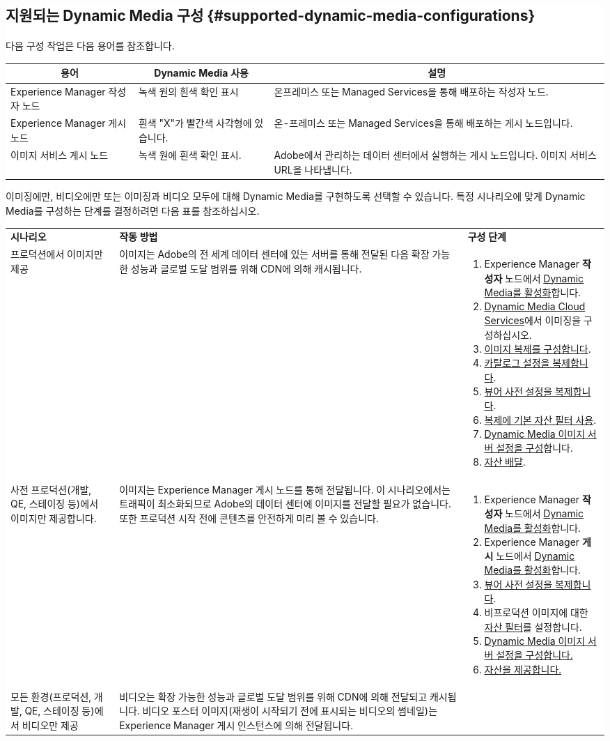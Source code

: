 ## 지원되는 Dynamic Media 구성 {#supported-dynamic-media-configurations}

다음 구성 작업은 다음 용어를 참조합니다.

| **용어** | **Dynamic Media 사용** | **설명** |
|---|---|---|
| Experience Manager 작성자 노드 | 녹색 원의 흰색 확인 표시 | 온프레미스 또는 Managed Services을 통해 배포하는 작성자 노드. |
| Experience Manager 게시 노드 | 흰색 &quot;X&quot;가 빨간색 사각형에 있습니다. | 온-프레미스 또는 Managed Services을 통해 배포하는 게시 노드입니다. |
| 이미지 서비스 게시 노드 | 녹색 원에 흰색 확인 표시. | Adobe에서 관리하는 데이터 센터에서 실행하는 게시 노드입니다. 이미지 서비스 URL을 나타냅니다. |

이미징에만, 비디오에만 또는 이미징과 비디오 모두에 대해 Dynamic Media를 구현하도록 선택할 수 있습니다. 특정 시나리오에 맞게 Dynamic Media를 구성하는 단계를 결정하려면 다음 표를 참조하십시오.

<table>
 <tbody>
  <tr>
   <td><strong>시나리오</strong></td>
   <td ><strong>작동 방법</strong></td>
   <td><strong>구성 단계</strong></td>
  </tr>
  <tr>
   <td>프로덕션에서 이미지만 제공</td>
   <td>이미지는 Adobe의 전 세계 데이터 센터에 있는 서버를 통해 전달된 다음 확장 가능한 성능과 글로벌 도달 범위를 위해 CDN에 의해 캐시됩니다.</td>
   <td>
    <ol>
     <li>Experience Manager <strong>작성자</strong> 노드에서 <a href="#enabling-dynamic-media">Dynamic Media를 활성화</a>합니다.</li>
     <li><a href="#configuring-dynamic-media-cloud-services">Dynamic Media Cloud Services</a>에서 이미징을 구성하십시오.</li>
     <li><a href="#configuring-image-replication">이미지 복제를 구성합니다</a>.</li>
     <li><a href="#replicating-catalog-settings">카탈로그 설정을 복제합니다</a>.</li>
     <li><a href="#replicating-viewer-presets">뷰어 사전 설정을 복제합니다</a>.</li>
     <li><a href="#using-default-asset-filters-for-replication">복제에 기본 자산 필터 사용</a>.</li>
     <li><a href="#configuring-dynamic-media-image-server-settings">Dynamic Media 이미지 서버 설정을 구성</a>합니다.</li>
     <li><a href="#delivering-assets">자산 배달</a>.</li>
    </ol> </td>
  </tr>
  <tr>
   <td>사전 프로덕션(개발, QE, 스테이징 등)에서 이미지만 제공합니다.</td>
   <td>이미지는 Experience Manager 게시 노드를 통해 전달됩니다. 이 시나리오에서는 트래픽이 최소화되므로 Adobe의 데이터 센터에 이미지를 전달할 필요가 없습니다. 또한 프로덕션 시작 전에 콘텐츠를 안전하게 미리 볼 수 있습니다.</td>
   <td>
    <ol>
     <li>Experience Manager <strong>작성자</strong> 노드에서 <a href="#enabling-dynamic-media">Dynamic Media를 활성화</a>합니다.</li>
     <li>Experience Manager <strong>게시</strong> 노드에서 <a href="#enabling-dynamic-media">Dynamic Media를 활성화</a>합니다.</li>
     <li><a href="#replicating-viewer-presets">뷰어 사전 설정을 복제합니다</a>.</li>
     <li>비프로덕션 이미지에 대한 <a href="#setting-up-asset-filters-for-imaging-in-non-production-deployments">자산 필터</a>를 설정합니다.</li>
     <li><a href="#configuring-dynamic-media-image-server-settings">Dynamic Media 이미지 서버 설정을 구성합니다.</a></li>
     <li><a href="#delivering-assets">자산을 제공합니다.</a></li>
    </ol> </td>
  </tr>
  <tr>
   <td>모든 환경(프로덕션, 개발, QE, 스테이징 등)에서 비디오만 제공</td>
   <td>비디오는 확장 가능한 성능과 글로벌 도달 범위를 위해 CDN에 의해 전달되고 캐시됩니다. 비디오 포스터 이미지(재생이 시작되기 전에 표시되는 비디오의 썸네일)는 Experience Manager 게시 인스턴스에 의해 전달됩니다.</td>
   <td>